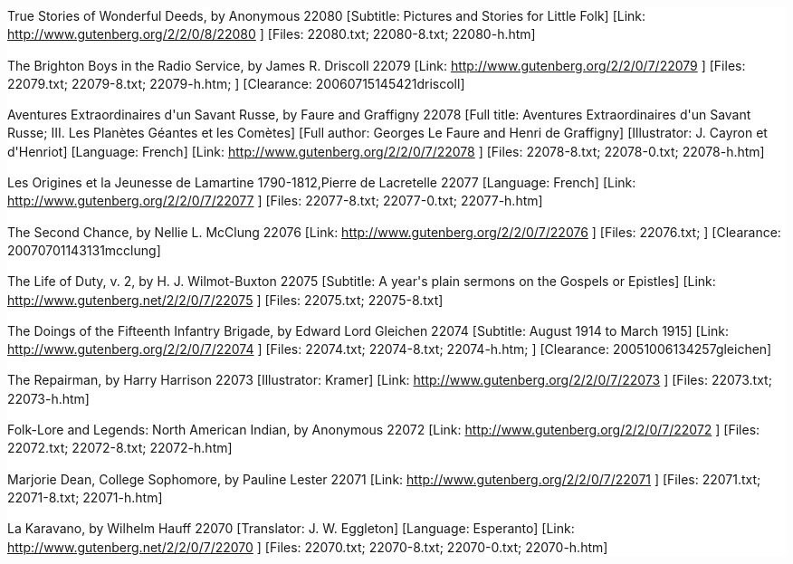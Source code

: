 True Stories of Wonderful Deeds, by Anonymous                            22080
  [Subtitle: Pictures and Stories for Little Folk]
  [Link: http://www.gutenberg.org/2/2/0/8/22080 ]
  [Files: 22080.txt; 22080-8.txt; 22080-h.htm]

The Brighton Boys in the Radio Service, by James R. Driscoll             22079
  [Link: http://www.gutenberg.org/2/2/0/7/22079 ]
  [Files: 22079.txt; 22079-8.txt; 22079-h.htm; ]
  [Clearance: 20060715145421driscoll]

Aventures Extraordinaires d'un Savant Russe, by Faure and Graffigny      22078
  [Full title: Aventures Extraordinaires d'un Savant Russe; III. Les
        Planètes Géantes et les Comètes]
  [Full author: Georges Le Faure and Henri de  Graffigny]
  [Illustrator: J. Cayron et d'Henriot]
  [Language: French]
  [Link: http://www.gutenberg.org/2/2/0/7/22078 ]
  [Files: 22078-8.txt; 22078-0.txt; 22078-h.htm]

Les Origines et la Jeunesse de Lamartine 1790-1812,Pierre de Lacretelle  22077
  [Language: French]
  [Link: http://www.gutenberg.org/2/2/0/7/22077 ]
  [Files: 22077-8.txt; 22077-0.txt; 22077-h.htm]

The Second Chance, by Nellie L. McClung                                  22076
  [Link: http://www.gutenberg.org/2/2/0/7/22076 ]
  [Files: 22076.txt; ]
  [Clearance: 20070701143131mcclung]

The Life of Duty, v. 2, by H. J. Wilmot-Buxton                           22075
  [Subtitle: A year's plain sermons on the Gospels or Epistles]
  [Link: http://www.gutenberg.net/2/2/0/7/22075 ]
  [Files: 22075.txt; 22075-8.txt]

The Doings of the Fifteenth Infantry Brigade, by Edward Lord Gleichen    22074
  [Subtitle: August 1914 to March 1915]
  [Link: http://www.gutenberg.org/2/2/0/7/22074 ]
  [Files: 22074.txt; 22074-8.txt; 22074-h.htm; ]
  [Clearance: 20051006134257gleichen]

The Repairman, by Harry Harrison                                         22073
   [Illustrator: Kramer]
   [Link: http://www.gutenberg.org/2/2/0/7/22073 ]
   [Files: 22073.txt; 22073-h.htm]

Folk-Lore and Legends: North American Indian, by Anonymous               22072
   [Link: http://www.gutenberg.org/2/2/0/7/22072 ]
   [Files: 22072.txt; 22072-8.txt; 22072-h.htm]

Marjorie Dean, College Sophomore, by Pauline Lester                      22071
   [Link: http://www.gutenberg.org/2/2/0/7/22071 ]
   [Files: 22071.txt; 22071-8.txt; 22071-h.htm]

La Karavano, by Wilhelm Hauff                                            22070
  [Translator: J. W. Eggleton]
  [Language: Esperanto]
  [Link: http://www.gutenberg.net/2/2/0/7/22070 ]
  [Files: 22070.txt; 22070-8.txt; 22070-0.txt; 22070-h.htm]
